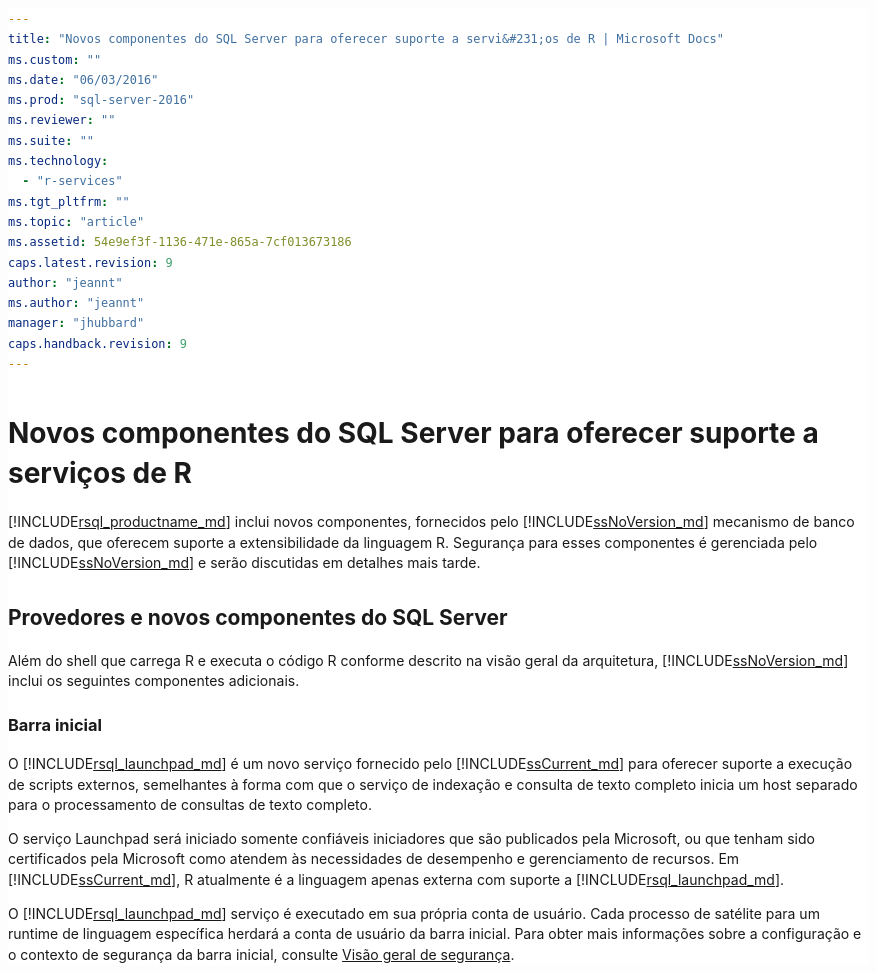 ```yaml
---
title: "Novos componentes do SQL Server para oferecer suporte a servi&#231;os de R | Microsoft Docs"
ms.custom: ""
ms.date: "06/03/2016"
ms.prod: "sql-server-2016"
ms.reviewer: ""
ms.suite: ""
ms.technology: 
  - "r-services"
ms.tgt_pltfrm: ""
ms.topic: "article"
ms.assetid: 54e9ef3f-1136-471e-865a-7cf013673186
caps.latest.revision: 9
author: "jeannt"
ms.author: "jeannt"
manager: "jhubbard"
caps.handback.revision: 9
---
```

# Novos componentes do SQL Server para oferecer suporte a servi&#231;os de R

[!INCLUDE[rsql_productname_md](../../includes/rsql-productname-md.md)] inclui novos componentes, fornecidos pelo [!INCLUDE[ssNoVersion_md](../../includes/ssnoversion-md.md)] mecanismo de banco de dados, que oferecem suporte a extensibilidade da linguagem R. Segurança para esses componentes é gerenciada pelo [!INCLUDE[ssNoVersion_md](../../includes/ssnoversion-md.md)] e serão discutidas em detalhes mais tarde.

## Provedores e novos componentes do SQL Server

Além do shell que carrega R e executa o código R conforme descrito na visão geral da arquitetura, [!INCLUDE[ssNoVersion_md](../../includes/ssnoversion-md.md)] inclui os seguintes componentes adicionais.

### **Barra inicial** 
  O [!INCLUDE[rsql_launchpad_md](../../includes/rsql-launchpad-md.md)] é um novo serviço fornecido pelo [!INCLUDE[ssCurrent_md](../../includes/sscurrent-md.md)] para oferecer suporte a execução de scripts externos, semelhantes à forma com que o serviço de indexação e consulta de texto completo inicia um host separado para o processamento de consultas de texto completo. 
  
  O serviço Launchpad será iniciado somente confiáveis iniciadores que são publicados pela Microsoft, ou que tenham sido certificados pela Microsoft como atendem às necessidades de desempenho e gerenciamento de recursos. Em [!INCLUDE[ssCurrent_md](../../includes/sscurrent-md.md)], R atualmente é a linguagem apenas externa com suporte a [!INCLUDE[rsql_launchpad_md](../../includes/rsql-launchpad-md.md)].
  
  O [!INCLUDE[rsql_launchpad_md](../../includes/rsql-launchpad-md.md)] serviço é executado em sua própria conta de usuário. Cada processo de satélite para um runtime de linguagem específica herdará a conta de usuário da barra inicial. Para obter mais informações sobre a configuração e o contexto de segurança da barra inicial, consulte [Visão geral de segurança](../../advanced-analytics/r-services/security-overview-sql-server-r-services.md).
